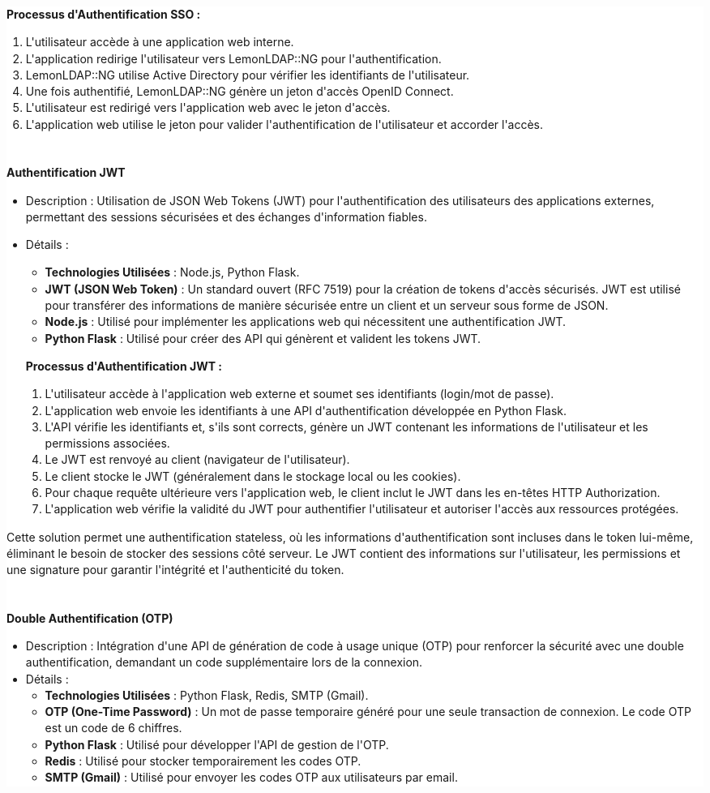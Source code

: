   **Processus d'Authentification SSO :**
  1. L'utilisateur accède à une application web interne.
  2. L'application redirige l'utilisateur vers LemonLDAP::NG pour l'authentification.
  3. LemonLDAP::NG utilise Active Directory pour vérifier les identifiants de l'utilisateur.
  4. Une fois authentifié, LemonLDAP::NG génère un jeton d'accès OpenID Connect.
  5. L'utilisateur est redirigé vers l'application web avec le jeton d'accès.
  6. L'application web utilise le jeton pour valider l'authentification de l'utilisateur et accorder l'accès.

#

**Authentification JWT**
- Description : Utilisation de JSON Web Tokens (JWT) pour l'authentification des utilisateurs des applications externes, permettant des sessions sécurisées et des échanges d'information fiables.
- Détails :
  - **Technologies Utilisées** : Node.js, Python Flask.
  - **JWT (JSON Web Token)** : Un standard ouvert (RFC 7519) pour la création de tokens d'accès sécurisés. JWT est utilisé pour transférer des informations de manière sécurisée entre un client et un serveur sous forme de JSON.
  - **Node.js** : Utilisé pour implémenter les applications web qui nécessitent une authentification JWT.
  - **Python Flask** : Utilisé pour créer des API qui génèrent et valident les tokens JWT.

  **Processus d'Authentification JWT :**
  1. L'utilisateur accède à l'application web externe et soumet ses identifiants (login/mot de passe).
  2. L'application web envoie les identifiants à une API d'authentification développée en Python Flask.
  3. L'API vérifie les identifiants et, s'ils sont corrects, génère un JWT contenant les informations de l'utilisateur et les permissions associées.
  4. Le JWT est renvoyé au client (navigateur de l'utilisateur).
  5. Le client stocke le JWT (généralement dans le stockage local ou les cookies).
  6. Pour chaque requête ultérieure vers l'application web, le client inclut le JWT dans les en-têtes HTTP Authorization.
  7. L'application web vérifie la validité du JWT pour authentifier l'utilisateur et autoriser l'accès aux ressources protégées.

Cette solution permet une authentification stateless, où les informations d'authentification sont incluses dans le token lui-même, éliminant le besoin de stocker des sessions côté serveur. Le JWT contient des informations sur l'utilisateur, les permissions et une signature pour garantir l'intégrité et l'authenticité du token.


#



**Double Authentification (OTP)**
- Description : Intégration d'une API de génération de code à usage unique (OTP) pour renforcer la sécurité avec une double authentification, demandant un code supplémentaire lors de la connexion.
- Détails :
  - **Technologies Utilisées** : Python Flask, Redis, SMTP (Gmail).
  - **OTP (One-Time Password)** : Un mot de passe temporaire généré pour une seule transaction de connexion. Le code OTP est un code de 6 chiffres.
  - **Python Flask** : Utilisé pour développer l'API de gestion de l'OTP.
  - **Redis** : Utilisé pour stocker temporairement les codes OTP.
  - **SMTP (Gmail)** : Utilisé pour envoyer les codes OTP aux utilisateurs par email.
